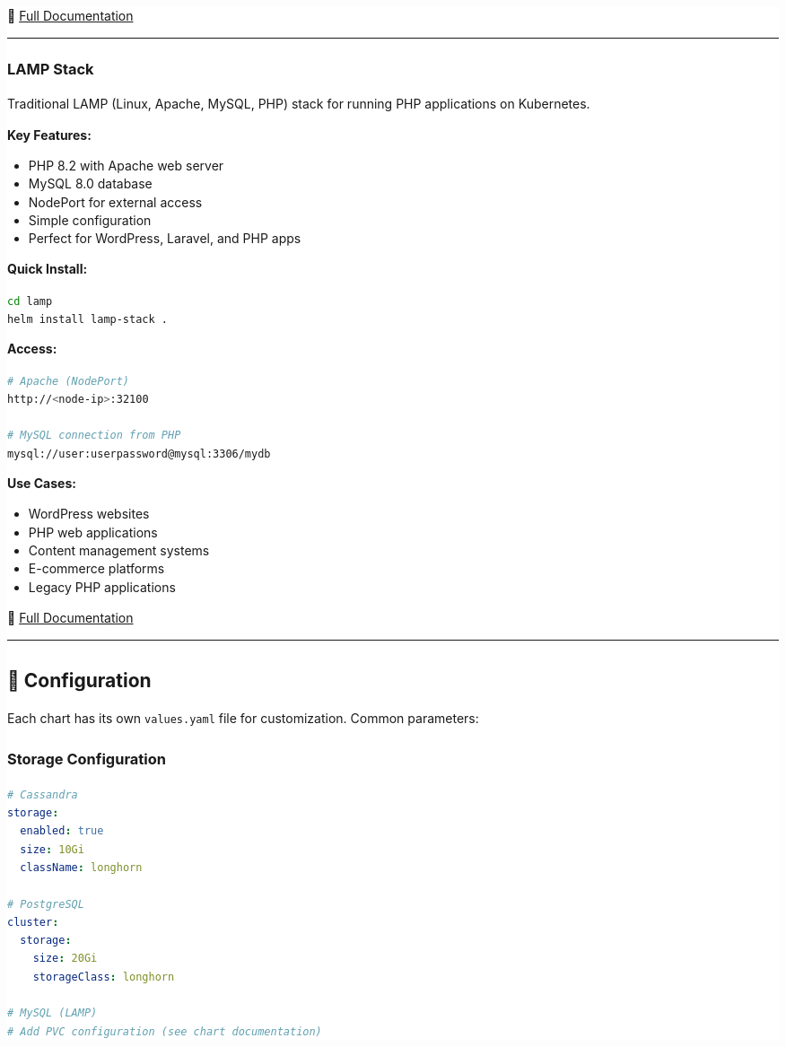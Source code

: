 📖 [Full Documentation](./postgres-cnpg/README.md)

---

### LAMP Stack

Traditional LAMP (Linux, Apache, MySQL, PHP) stack for running PHP applications on Kubernetes.

**Key Features:**
- PHP 8.2 with Apache web server
- MySQL 8.0 database
- NodePort for external access
- Simple configuration
- Perfect for WordPress, Laravel, and PHP apps

**Quick Install:**
```bash
cd lamp
helm install lamp-stack .
```

**Access:**
```bash
# Apache (NodePort)
http://<node-ip>:32100

# MySQL connection from PHP
mysql://user:userpassword@mysql:3306/mydb
```

**Use Cases:**
- WordPress websites
- PHP web applications
- Content management systems
- E-commerce platforms
- Legacy PHP applications

📖 [Full Documentation](./lamp/README.md)

---

## 🔧 Configuration

Each chart has its own `values.yaml` file for customization. Common parameters:

### Storage Configuration

```yaml
# Cassandra
storage:
  enabled: true
  size: 10Gi
  className: longhorn

# PostgreSQL
cluster:
  storage:
    size: 20Gi
    storageClass: longhorn

# MySQL (LAMP)
# Add PVC configuration (see chart documentation)
```
